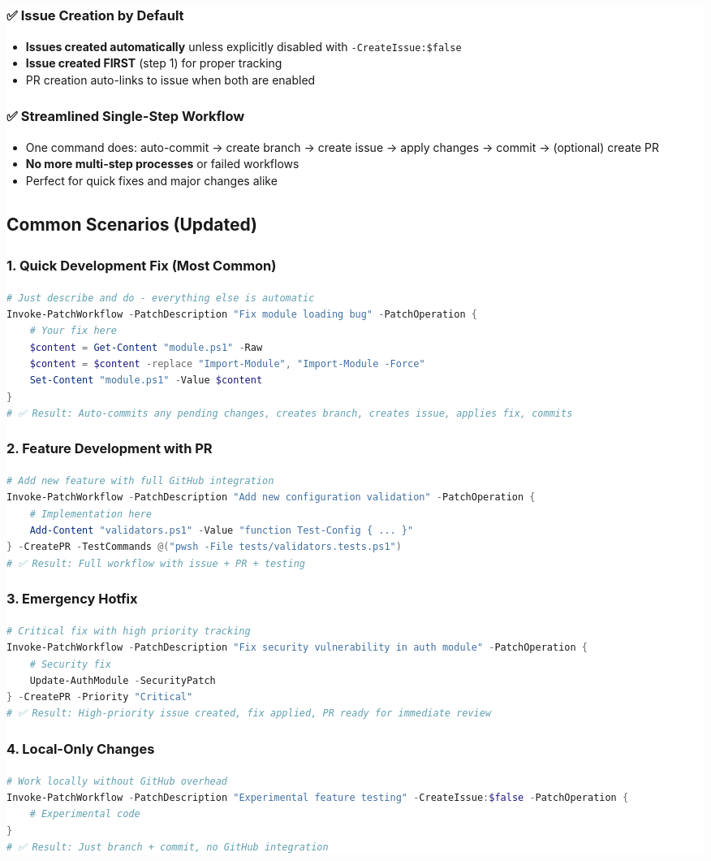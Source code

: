 ### ✅ Issue Creation by Default
- **Issues created automatically** unless explicitly disabled with `-CreateIssue:$false`
- **Issue created FIRST** (step 1) for proper tracking
- PR creation auto-links to issue when both are enabled

### ✅ Streamlined Single-Step Workflow
- One command does: auto-commit → create branch → create issue → apply changes → commit → (optional) create PR
- **No more multi-step processes** or failed workflows
- Perfect for quick fixes and major changes alike

## Common Scenarios (Updated)

### 1. Quick Development Fix (Most Common)
```powershell
# Just describe and do - everything else is automatic
Invoke-PatchWorkflow -PatchDescription "Fix module loading bug" -PatchOperation {
    # Your fix here
    $content = Get-Content "module.ps1" -Raw
    $content = $content -replace "Import-Module", "Import-Module -Force"
    Set-Content "module.ps1" -Value $content
}
# ✅ Result: Auto-commits any pending changes, creates branch, creates issue, applies fix, commits
```

### 2. Feature Development with PR
```powershell
# Add new feature with full GitHub integration
Invoke-PatchWorkflow -PatchDescription "Add new configuration validation" -PatchOperation {
    # Implementation here
    Add-Content "validators.ps1" -Value "function Test-Config { ... }"
} -CreatePR -TestCommands @("pwsh -File tests/validators.tests.ps1")
# ✅ Result: Full workflow with issue + PR + testing
```

### 3. Emergency Hotfix
```powershell
# Critical fix with high priority tracking
Invoke-PatchWorkflow -PatchDescription "Fix security vulnerability in auth module" -PatchOperation {
    # Security fix
    Update-AuthModule -SecurityPatch
} -CreatePR -Priority "Critical"
# ✅ Result: High-priority issue created, fix applied, PR ready for immediate review
```

### 4. Local-Only Changes
```powershell
# Work locally without GitHub overhead
Invoke-PatchWorkflow -PatchDescription "Experimental feature testing" -CreateIssue:$false -PatchOperation {
    # Experimental code
}
# ✅ Result: Just branch + commit, no GitHub integration
```
